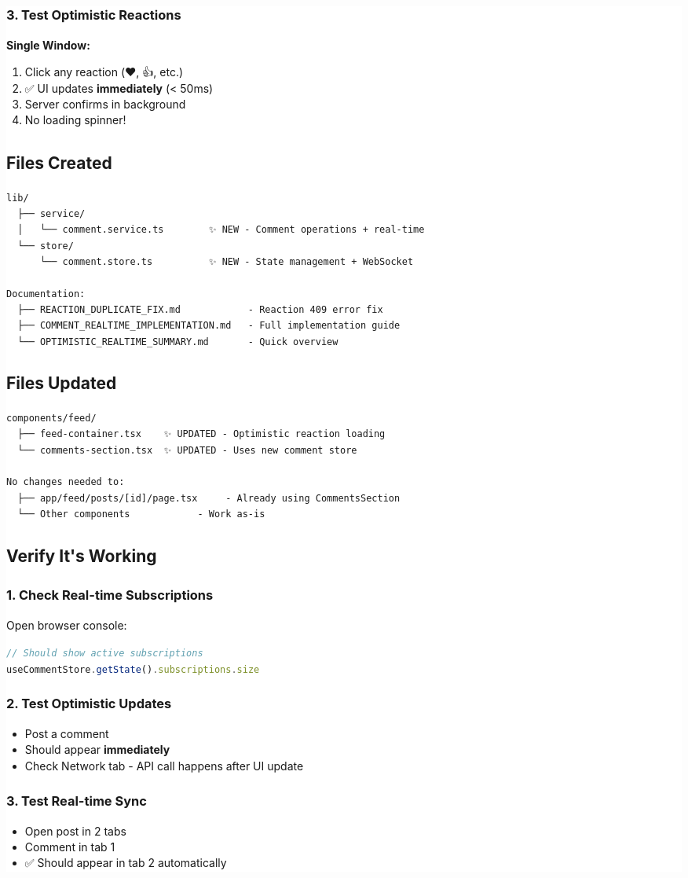 ### 3. Test Optimistic Reactions

**Single Window:**
1. Click any reaction (❤️, 👍, etc.)
2. ✅ UI updates **immediately** (< 50ms)
3. Server confirms in background
4. No loading spinner!

## Files Created

```
lib/
  ├── service/
  │   └── comment.service.ts        ✨ NEW - Comment operations + real-time
  └── store/
      └── comment.store.ts          ✨ NEW - State management + WebSocket

Documentation:
  ├── REACTION_DUPLICATE_FIX.md            - Reaction 409 error fix
  ├── COMMENT_REALTIME_IMPLEMENTATION.md   - Full implementation guide
  └── OPTIMISTIC_REALTIME_SUMMARY.md       - Quick overview
```

## Files Updated

```
components/feed/
  ├── feed-container.tsx    ✨ UPDATED - Optimistic reaction loading
  └── comments-section.tsx  ✨ UPDATED - Uses new comment store

No changes needed to:
  ├── app/feed/posts/[id]/page.tsx     - Already using CommentsSection
  └── Other components            - Work as-is
```

## Verify It's Working

### 1. Check Real-time Subscriptions
Open browser console:
```javascript
// Should show active subscriptions
useCommentStore.getState().subscriptions.size
```

### 2. Test Optimistic Updates
- Post a comment
- Should appear **immediately**
- Check Network tab - API call happens after UI update

### 3. Test Real-time Sync
- Open post in 2 tabs
- Comment in tab 1
- ✅ Should appear in tab 2 automatically
